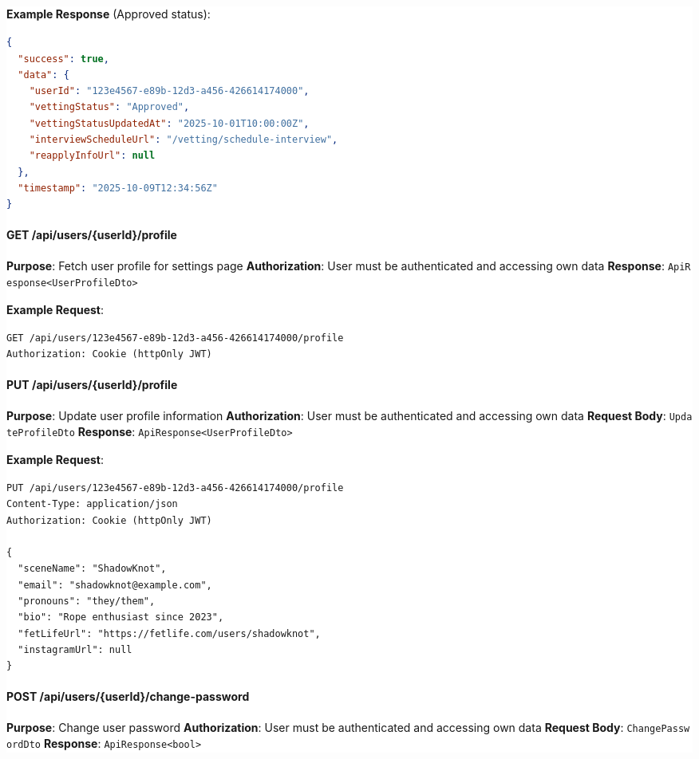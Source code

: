**Example Response** (Approved status):
```json
{
  "success": true,
  "data": {
    "userId": "123e4567-e89b-12d3-a456-426614174000",
    "vettingStatus": "Approved",
    "vettingStatusUpdatedAt": "2025-10-01T10:00:00Z",
    "interviewScheduleUrl": "/vetting/schedule-interview",
    "reapplyInfoUrl": null
  },
  "timestamp": "2025-10-09T12:34:56Z"
}
```

#### GET /api/users/{userId}/profile
**Purpose**: Fetch user profile for settings page
**Authorization**: User must be authenticated and accessing own data
**Response**: `ApiResponse<UserProfileDto>`

**Example Request**:
```http
GET /api/users/123e4567-e89b-12d3-a456-426614174000/profile
Authorization: Cookie (httpOnly JWT)
```

#### PUT /api/users/{userId}/profile
**Purpose**: Update user profile information
**Authorization**: User must be authenticated and accessing own data
**Request Body**: `UpdateProfileDto`
**Response**: `ApiResponse<UserProfileDto>`

**Example Request**:
```http
PUT /api/users/123e4567-e89b-12d3-a456-426614174000/profile
Content-Type: application/json
Authorization: Cookie (httpOnly JWT)

{
  "sceneName": "ShadowKnot",
  "email": "shadowknot@example.com",
  "pronouns": "they/them",
  "bio": "Rope enthusiast since 2023",
  "fetLifeUrl": "https://fetlife.com/users/shadowknot",
  "instagramUrl": null
}
```

#### POST /api/users/{userId}/change-password
**Purpose**: Change user password
**Authorization**: User must be authenticated and accessing own data
**Request Body**: `ChangePasswordDto`
**Response**: `ApiResponse<bool>`
